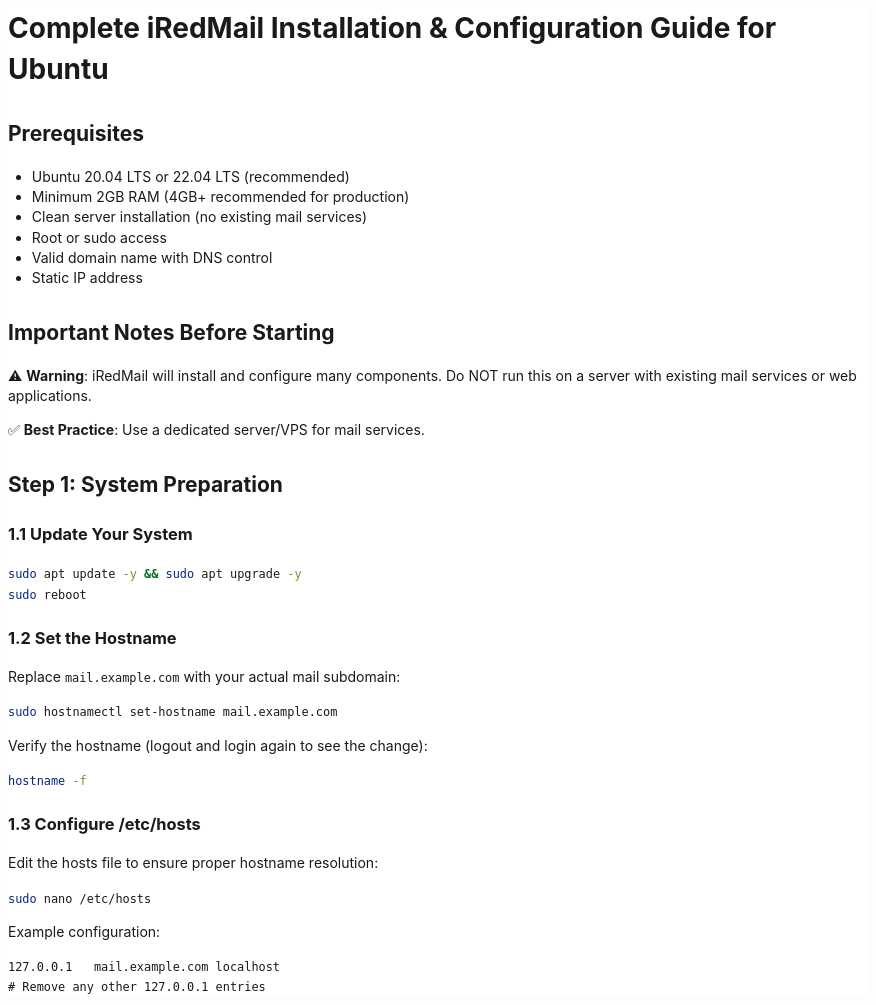 # Complete iRedMail Installation & Configuration Guide for Ubuntu

## Prerequisites

- Ubuntu 20.04 LTS or 22.04 LTS (recommended)
- Minimum 2GB RAM (4GB+ recommended for production)
- Clean server installation (no existing mail services)
- Root or sudo access
- Valid domain name with DNS control
- Static IP address

## Important Notes Before Starting

⚠️ **Warning**: iRedMail will install and configure many components. Do NOT run this on a server with existing mail services or web applications.

✅ **Best Practice**: Use a dedicated server/VPS for mail services.

## Step 1: System Preparation

### 1.1 Update Your System
```bash
sudo apt update -y && sudo apt upgrade -y
sudo reboot
```

### 1.2 Set the Hostname
Replace `mail.example.com` with your actual mail subdomain:

```bash
sudo hostnamectl set-hostname mail.example.com
```

Verify the hostname (logout and login again to see the change):
```bash
hostname -f
```

### 1.3 Configure /etc/hosts
Edit the hosts file to ensure proper hostname resolution:

```bash
sudo nano /etc/hosts
```

Example configuration:
```
127.0.0.1   mail.example.com localhost
# Remove any other 127.0.0.1 entries
```
